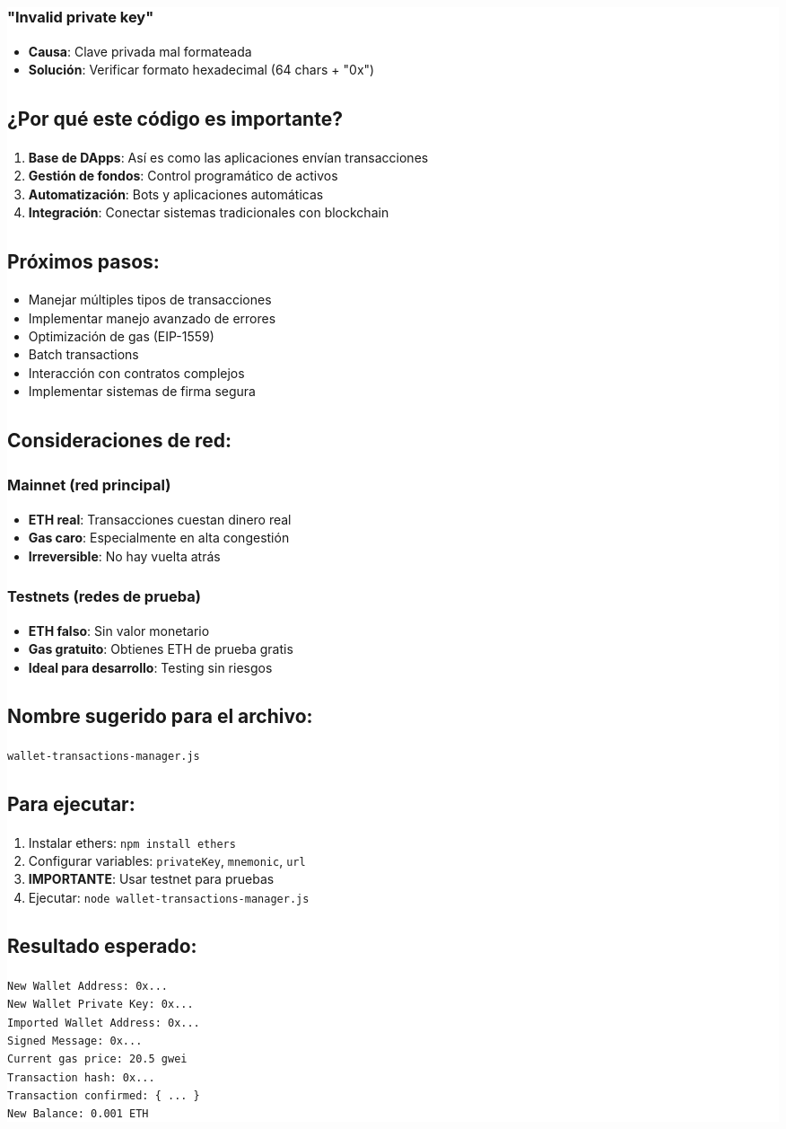 ### **"Invalid private key"**
- **Causa**: Clave privada mal formateada
- **Solución**: Verificar formato hexadecimal (64 chars + "0x")

## **¿Por qué este código es importante?**

1. **Base de DApps**: Así es como las aplicaciones envían transacciones
2. **Gestión de fondos**: Control programático de activos
3. **Automatización**: Bots y aplicaciones automáticas
4. **Integración**: Conectar sistemas tradicionales con blockchain

## **Próximos pasos:**

- Manejar múltiples tipos de transacciones
- Implementar manejo avanzado de errores
- Optimización de gas (EIP-1559)
- Batch transactions
- Interacción con contratos complejos
- Implementar sistemas de firma segura

## **Consideraciones de red:**

### **Mainnet (red principal)**
- **ETH real**: Transacciones cuestan dinero real
- **Gas caro**: Especialmente en alta congestión
- **Irreversible**: No hay vuelta atrás

### **Testnets (redes de prueba)**
- **ETH falso**: Sin valor monetario
- **Gas gratuito**: Obtienes ETH de prueba gratis
- **Ideal para desarrollo**: Testing sin riesgos

## **Nombre sugerido para el archivo:**
`wallet-transactions-manager.js`

## **Para ejecutar:**
1. Instalar ethers: `npm install ethers`
2. Configurar variables: `privateKey`, `mnemonic`, `url`
3. **IMPORTANTE**: Usar testnet para pruebas
4. Ejecutar: `node wallet-transactions-manager.js`

## **Resultado esperado:**
```
New Wallet Address: 0x...
New Wallet Private Key: 0x...
Imported Wallet Address: 0x...
Signed Message: 0x...
Current gas price: 20.5 gwei
Transaction hash: 0x...
Transaction confirmed: { ... }
New Balance: 0.001 ETH
```